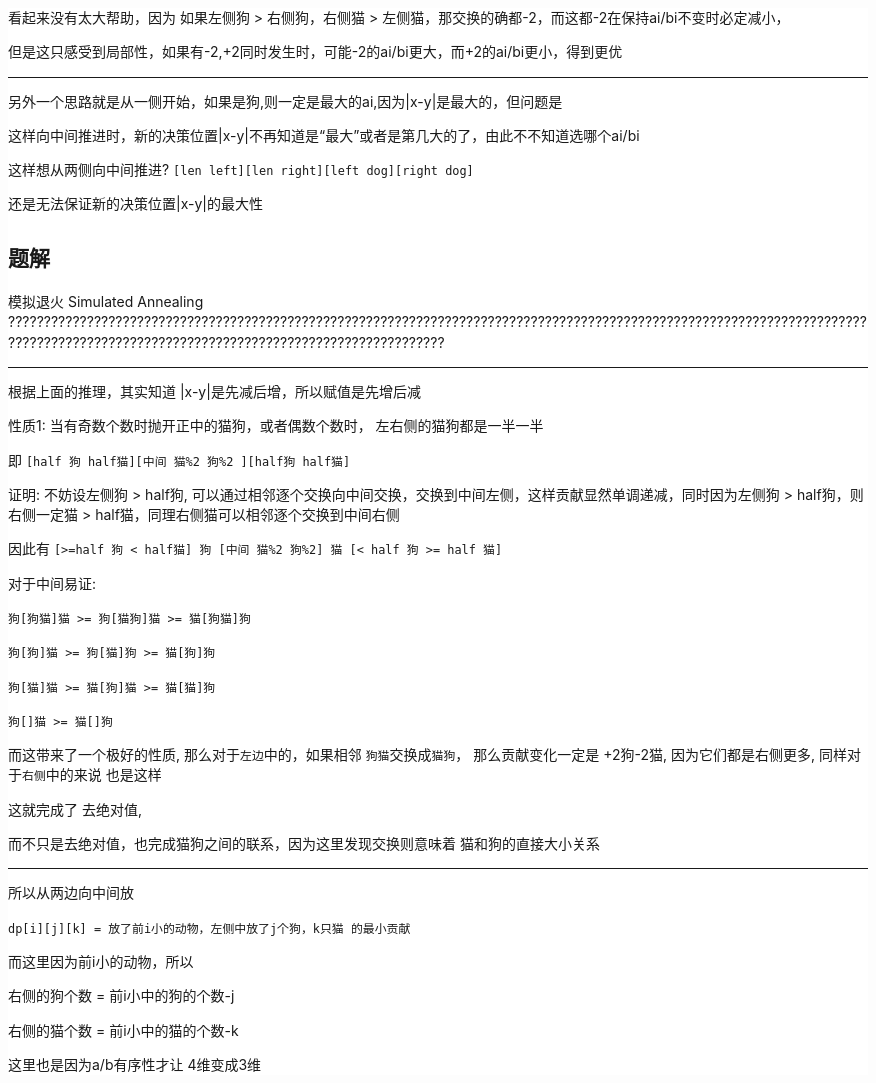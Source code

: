 看起来没有太大帮助，因为 如果左侧狗 > 右侧狗，右侧猫 > 左侧猫，那交换的确都-2，而这都-2在保持ai/bi不变时必定减小，

但是这只感受到局部性，如果有-2,+2同时发生时，可能-2的ai/bi更大，而+2的ai/bi更小，得到更优

---

另外一个思路就是从一侧开始，如果是狗,则一定是最大的ai,因为|x-y|是最大的，但问题是

这样向中间推进时，新的决策位置|x-y|不再知道是“最大”或者是第几大的了，由此不不知道选哪个ai/bi

这样想从两侧向中间推进? `[len left][len right][left dog][right dog]`

还是无法保证新的决策位置|x-y|的最大性

## 题解

模拟退火 Simulated Annealing ?????????????????????????????????????????????????????????????????????????????????????????????????????????????????????????????????????????????????????????????????????????????????????

---

根据上面的推理，其实知道 |x-y|是先减后增，所以赋值是先增后减

性质1: 当有奇数个数时抛开正中的猫狗，或者偶数个数时， 左右侧的猫狗都是一半一半

即 `[half 狗 half猫][中间 猫%2 狗%2 ][half狗 half猫]`

证明: 不妨设左侧狗 > half狗, 可以通过相邻逐个交换向中间交换，交换到中间左侧，这样贡献显然单调递减，同时因为左侧狗 > half狗，则右侧一定猫 > half猫，同理右侧猫可以相邻逐个交换到中间右侧

因此有 `[>=half 狗 < half猫] 狗 [中间 猫%2 狗%2] 猫 [< half 狗 >= half 猫]`

对于中间易证:

`狗[狗猫]猫 >= 狗[猫狗]猫 >= 猫[狗猫]狗`

`狗[狗]猫 >= 狗[猫]狗 >= 猫[狗]狗`

`狗[猫]猫 >= 猫[狗]猫 >= 猫[猫]狗`

`狗[]猫 >= 猫[]狗`

而这带来了一个极好的性质, 那么对于`左边`中的，如果相邻 `狗猫`交换成`猫狗`， 那么贡献变化一定是 +2狗-2猫, 因为它们都是右侧更多, 同样对于`右侧`中的来说 也是这样

这就完成了 去绝对值,

而不只是去绝对值，也完成猫狗之间的联系，因为这里发现交换则意味着 猫和狗的直接大小关系

---

所以从两边向中间放

`dp[i][j][k] = 放了前i小的动物，左侧中放了j个狗，k只猫 的最小贡献`

而这里因为前i小的动物，所以

右侧的狗个数 = 前i小中的狗的个数-j

右侧的猫个数 = 前i小中的猫的个数-k

这里也是因为a/b有序性才让 4维变成3维
